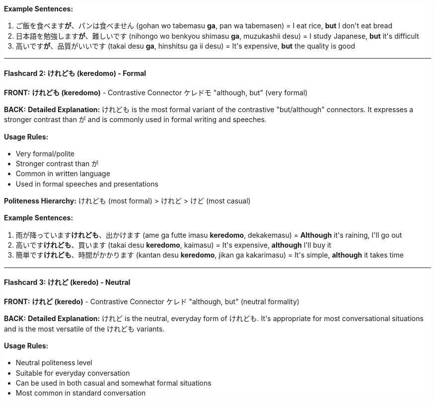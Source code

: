 **Example Sentences:**
1. ご飯を食べます**が**、パンは食べません (gohan wo tabemasu **ga**, pan wa tabemasen) = I eat rice, **but** I don't eat bread
2. 日本語を勉強します**が**、難しいです (nihongo wo benkyou shimasu **ga**, muzukashii desu) = I study Japanese, **but** it's difficult
3. 高いです**が**、品質がいいです (takai desu **ga**, hinshitsu ga ii desu) = It's expensive, **but** the quality is good

---

#### Flashcard 2: けれども (keredomo) - Formal

**FRONT:**
**けれども (keredomo)** - Contrastive Connector
ケレドモ
"although, but" (very formal)

**BACK:**
**Detailed Explanation:**
けれども is the most formal variant of the contrastive "but/although" connectors. It expresses a stronger contrast than が and is commonly used in formal writing and speeches.

**Usage Rules:**
- Very formal/polite
- Stronger contrast than が
- Common in written language
- Used in formal speeches and presentations

**Politeness Hierarchy:**
けれども (most formal) > けれど > けど (most casual)

**Example Sentences:**
1. 雨が降っています**けれども**、出かけます (ame ga futte imasu **keredomo**, dekakemasu) = **Although** it's raining, I'll go out
2. 高いです**けれども**、買います (takai desu **keredomo**, kaimasu) = It's expensive, **although** I'll buy it
3. 簡単です**けれども**、時間がかかります (kantan desu **keredomo**, jikan ga kakarimasu) = It's simple, **although** it takes time

---

#### Flashcard 3: けれど (keredo) - Neutral

**FRONT:**
**けれど (keredo)** - Contrastive Connector
ケレド
"although, but" (neutral formality)

**BACK:**
**Detailed Explanation:**
けれど is the neutral, everyday form of けれども. It's appropriate for most conversational situations and is the most versatile of the けれども variants.

**Usage Rules:**
- Neutral politeness level
- Suitable for everyday conversation
- Can be used in both casual and somewhat formal situations
- Most common in standard conversation
